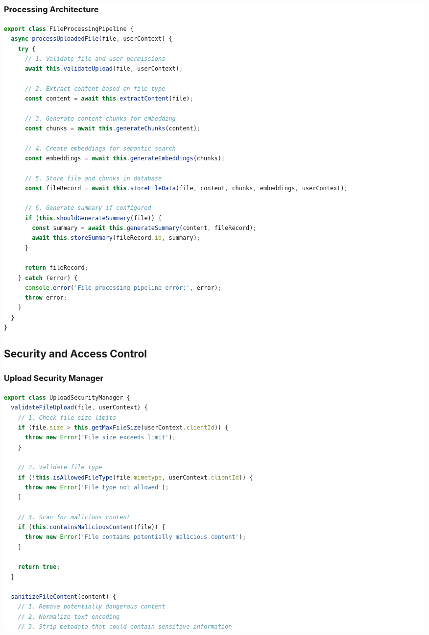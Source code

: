 ### Processing Architecture
```javascript
export class FileProcessingPipeline {
  async processUploadedFile(file, userContext) {
    try {
      // 1. Validate file and user permissions
      await this.validateUpload(file, userContext);
      
      // 2. Extract content based on file type
      const content = await this.extractContent(file);
      
      // 3. Generate content chunks for embedding
      const chunks = await this.generateChunks(content);
      
      // 4. Create embeddings for semantic search
      const embeddings = await this.generateEmbeddings(chunks);
      
      // 5. Store file and chunks in database
      const fileRecord = await this.storeFileData(file, content, chunks, embeddings, userContext);
      
      // 6. Generate summary if configured
      if (this.shouldGenerateSummary(file)) {
        const summary = await this.generateSummary(content, fileRecord);
        await this.storeSummary(fileRecord.id, summary);
      }
      
      return fileRecord;
    } catch (error) {
      console.error('File processing pipeline error:', error);
      throw error;
    }
  }
}
```

## Security and Access Control

### Upload Security Manager
```javascript
export class UploadSecurityManager {
  validateFileUpload(file, userContext) {
    // 1. Check file size limits
    if (file.size > this.getMaxFileSize(userContext.clientId)) {
      throw new Error('File size exceeds limit');
    }
    
    // 2. Validate file type
    if (!this.isAllowedFileType(file.mimetype, userContext.clientId)) {
      throw new Error('File type not allowed');
    }
    
    // 3. Scan for malicious content
    if (this.containsMaliciousContent(file)) {
      throw new Error('File contains potentially malicious content');
    }
    
    return true;
  }
  
  sanitizeFileContent(content) {
    // 1. Remove potentially dangerous content
    // 2. Normalize text encoding
    // 3. Strip metadata that could contain sensitive information
```